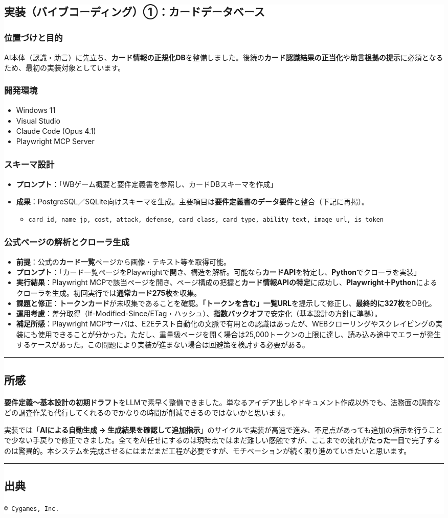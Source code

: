 
## 実装（バイブコーディング）①：カードデータベース

### 位置づけと目的

AI本体（認識・助言）に先立ち、**カード情報の正規化DB**を整備しました。後続の**カード認識結果の正当化**や**助言根拠の提示**に必須となるため、最初の実装対象としています。

### 開発環境

* Windows 11
* Visual Studio
* Claude Code (Opus 4.1)
* Playwright MCP Server

### スキーマ設計

* **プロンプト**：「WBゲーム概要と要件定義書を参照し、カードDBスキーマを作成」
* **成果**：PostgreSQL／SQLite向けスキーマを生成。主要項目は**要件定義書のデータ要件**と整合（下記に再掲）。

  * `card_id, name_jp, cost, attack, defense, card_class, card_type, ability_text, image_url, is_token`&#x20;

### 公式ページの解析とクローラ生成

* **前提**：公式の**カード一覧**ページから画像・テキスト等を取得可能。
* **プロンプト**：「カード一覧ページをPlaywrightで開き、構造を解析。可能なら**カードAPI**を特定し、**Python**でクローラを実装」
* **実行結果**：Playwright MCPで該当ページを開き、ページ構成の把握と**カード情報APIの特定**に成功し、**Playwright＋Python**によるクローラを生成。初回実行では**通常カード275枚**を収集。
* **課題と修正**：**トークンカード**が未収集であることを確認。**「トークンを含む」一覧URL**を提示して修正し、**最終的に327枚**をDB化。
* **運用考慮**：差分取得（If-Modified-Since/ETag・ハッシュ）、**指数バックオフ**で安定化（基本設計の方針に準拠）。 &#x20;
* **補足所感**：Playwright MCPサーバは、E2Eテスト自動化の文脈で有用との認識はあったが、WEBクローリングやスクレイピングの実装にも使用できることが分かった。ただし、重量級ページを開く場合は25,000トークンの上限に達し、読み込み途中でエラーが発生するケースがあった。この問題により実装が進まない場合は回避策を検討する必要がある。

---

## 所感

**要件定義〜基本設計の初期ドラフト**をLLMで素早く整備できました。単なるアイデア出しやドキュメント作成以外でも、法務面の調査などの調査作業も代行してくれるのでかなりの時間が削減できるのではないかと思います。

実装では「**AIによる自動生成 →  生成結果を確認して追加指示**」のサイクルで実装が高速で進み、不足点があっても追加の指示を行うことで少ない手戻りで修正できました。全てをAI任せにするのは現時点ではまだ難しい感触ですが、ここまでの流れが**たった一日**で完了するのは驚異的。本システムを完成させるにはまだまだ工程が必要ですが、モチベーションが続く限り進めていきたいと思います。

---

## 出典
`© Cygames, Inc.`

